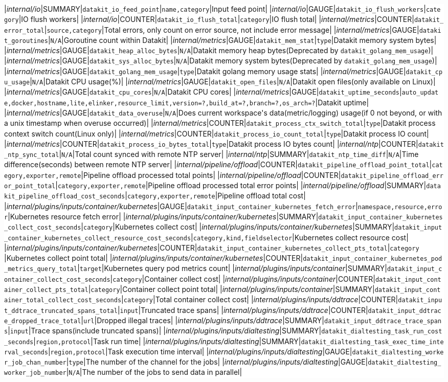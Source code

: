 |*internal/io*|SUMMARY|`datakit_io_feed_point`|`name,category`|Input feed point|
|*internal/io*|GAUGE|`datakit_io_flush_workers`|`category`|IO flush workers|
|*internal/io*|COUNTER|`datakit_io_flush_total`|`category`|IO flush total|
|*internal/metrics*|COUNTER|`datakit_error_total`|`source,category`|Total errors, only count on error source, not include error message|
|*internal/metrics*|GAUGE|`datakit_goroutines`|`N/A`|Goroutine count within Datakit|
|*internal/metrics*|GAUGE|`datakit_mem_stat`|`type`|Datakit memory system bytes|
|*internal/metrics*|GAUGE|`datakit_heap_alloc_bytes`|`N/A`|Datakit memory heap bytes(Deprecated by `datakit_golang_mem_usage`)|
|*internal/metrics*|GAUGE|`datakit_sys_alloc_bytes`|`N/A`|Datakit memory system bytes(Deprecated by `datakit_golang_mem_usage`)|
|*internal/metrics*|GAUGE|`datakit_golang_mem_usage`|`type`|Datakit golang memory usage stats|
|*internal/metrics*|GAUGE|`datakit_cpu_usage`|`N/A`|Datakit CPU usage(%)|
|*internal/metrics*|GAUGE|`datakit_open_files`|`N/A`|Datakit open files(only available on Linux)|
|*internal/metrics*|GAUGE|`datakit_cpu_cores`|`N/A`|Datakit CPU cores|
|*internal/metrics*|GAUGE|`datakit_uptime_seconds`|`auto_update,docker,hostname,lite,elinker,resource_limit,version=?,build_at=?,branch=?,os_arch=?`|Datakit uptime|
|*internal/metrics*|GAUGE|`datakit_data_overuse`|`N/A`|Does current workspace's data(metric/logging) usage(if 0 not beyond, or with a unix timestamp when overuse occurred)|
|*internal/metrics*|COUNTER|`datakit_process_ctx_switch_total`|`type`|Datakit process context switch count(Linux only)|
|*internal/metrics*|COUNTER|`datakit_process_io_count_total`|`type`|Datakit process IO count|
|*internal/metrics*|COUNTER|`datakit_process_io_bytes_total`|`type`|Datakit process IO bytes count|
|*internal/ntp*|COUNTER|`datakit_ntp_sync_total`|`N/A`|Total count synced with remote NTP server|
|*internal/ntp*|SUMMARY|`datakit_ntp_time_diff`|`N/A`|Time difference(seconds) between remote NTP server|
|*internal/pipeline/offload*|COUNTER|`datakit_pipeline_offload_point_total`|`category,exporter,remote`|Pipeline offload processed total points|
|*internal/pipeline/offload*|COUNTER|`datakit_pipeline_offload_error_point_total`|`category,exporter,remote`|Pipeline offload processed total error points|
|*internal/pipeline/offload*|SUMMARY|`datakit_pipeline_offload_cost_seconds`|`category,exporter,remote`|Pipeline offload total cost|
|*internal/plugins/inputs/container/kubernetes*|GAUGE|`datakit_input_container_kubernetes_fetch_error`|`namespace,resource,error`|Kubernetes resource fetch error|
|*internal/plugins/inputs/container/kubernetes*|SUMMARY|`datakit_input_container_kubernetes_collect_cost_seconds`|`category`|Kubernetes collect cost|
|*internal/plugins/inputs/container/kubernetes*|SUMMARY|`datakit_input_container_kubernetes_collect_resource_cost_seconds`|`category,kind,fieldselector`|Kubernetes collect resource cost|
|*internal/plugins/inputs/container/kubernetes*|COUNTER|`datakit_input_container_kubernetes_collect_pts_total`|`category`|Kubernetes collect point total|
|*internal/plugins/inputs/container/kubernetes*|COUNTER|`datakit_input_container_kubernetes_pod_metrics_query_total`|`target`|Kubernetes query pod metrics count|
|*internal/plugins/inputs/container*|SUMMARY|`datakit_input_container_collect_cost_seconds`|`category`|Container collect cost|
|*internal/plugins/inputs/container*|COUNTER|`datakit_input_container_collect_pts_total`|`category`|Container collect point total|
|*internal/plugins/inputs/container*|SUMMARY|`datakit_input_container_total_collect_cost_seconds`|`category`|Total container collect cost|
|*internal/plugins/inputs/ddtrace*|COUNTER|`datakit_input_ddtrace_truncated_spans_total`|`input`|Truncated trace spans|
|*internal/plugins/inputs/ddtrace*|COUNTER|`datakit_input_ddtrace_dropped_trace_total`|`url`|Dropped illegal traces|
|*internal/plugins/inputs/ddtrace*|SUMMARY|`datakit_input_ddtrace_trace_spans`|`input`|Trace spans(include truncated spans)|
|*internal/plugins/inputs/dialtesting*|SUMMARY|`datakit_dialtesting_task_run_cost_seconds`|`region,protocol`|Task run time|
|*internal/plugins/inputs/dialtesting*|SUMMARY|`datakit_dialtesting_task_exec_time_interval_seconds`|`region,protocol`|Task execution time interval|
|*internal/plugins/inputs/dialtesting*|GAUGE|`datakit_dialtesting_worker_job_chan_number`|`type`|The number of the channel for the jobs|
|*internal/plugins/inputs/dialtesting*|GAUGE|`datakit_dialtesting_worker_job_number`|`N/A`|The number of the jobs to send data in parallel|